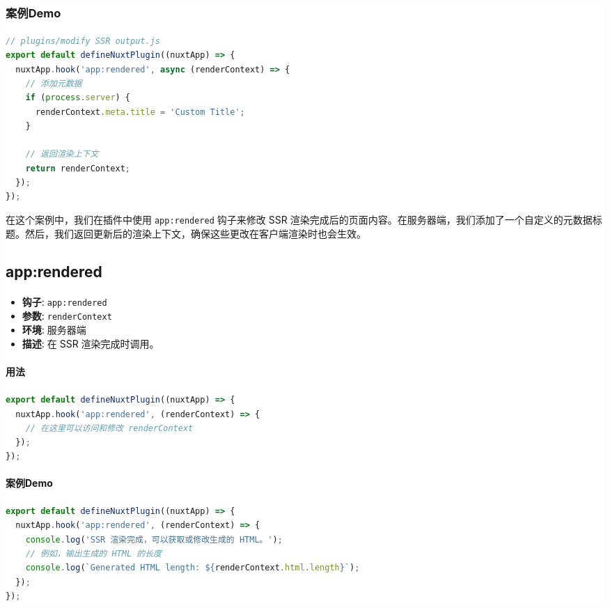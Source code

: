 ### 案例Demo

```javascript
// plugins/modify SSR output.js
export default defineNuxtPlugin((nuxtApp) => {
  nuxtApp.hook('app:rendered', async (renderContext) => {
    // 添加元数据
    if (process.server) {
      renderContext.meta.title = 'Custom Title';
    }

    // 返回渲染上下文
    return renderContext;
  });
});

```

在这个案例中，我们在插件中使用 `app:rendered` 钩子来修改 SSR 渲染完成后的页面内容。在服务器端，我们添加了一个自定义的元数据标题。然后，我们返回更新后的渲染上下文，确保这些更改在客户端渲染时也会生效。



## app:rendered

-   **钩子**: `app:rendered`
-   **参数**: `renderContext`
-   **环境**: 服务器端
-   **描述**: 在 SSR 渲染完成时调用。

#### 用法

```javascript
export default defineNuxtPlugin((nuxtApp) => {
  nuxtApp.hook('app:rendered', (renderContext) => {
    // 在这里可以访问和修改 renderContext
  });
});

```

#### 案例Demo

```javascript
export default defineNuxtPlugin((nuxtApp) => {
  nuxtApp.hook('app:rendered', (renderContext) => {
    console.log('SSR 渲染完成，可以获取或修改生成的 HTML。');
    // 例如，输出生成的 HTML 的长度
    console.log(`Generated HTML length: ${renderContext.html.length}`);
  });
});

```


